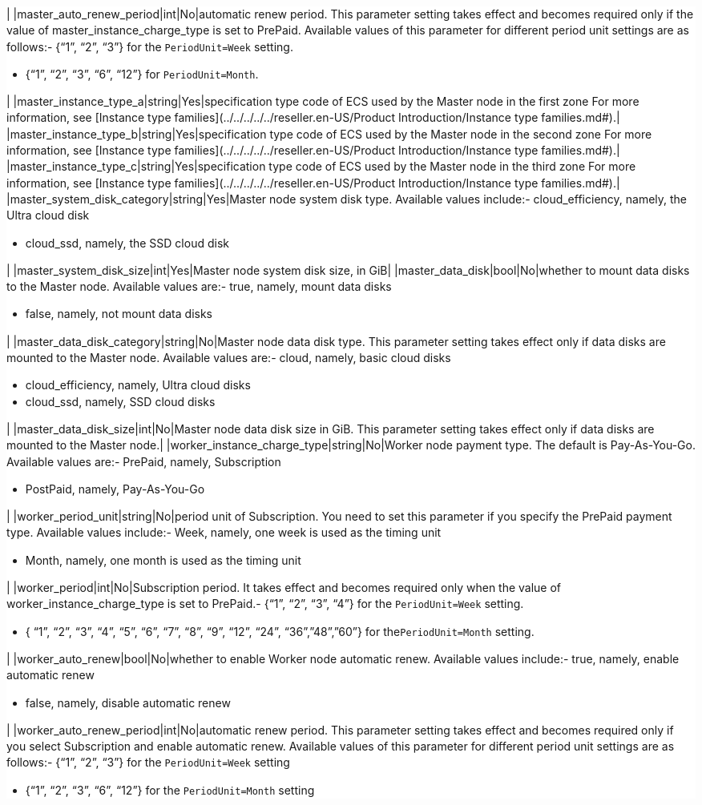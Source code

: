 |
|master\_auto\_renew\_period|int|No|automatic renew period. This parameter setting takes effect and becomes required only if the value of master\_instance\_charge\_type is set to PrePaid. Available values of this parameter for different period unit settings are as follows:-   \{“1”, “2”, “3”\} for the `PeriodUnit=Week` setting.
-   \{“1”, “2”, “3”, “6”, “12”\} for `PeriodUnit=Month`.

|
|master\_instance\_type\_a|string|Yes|specification type code of ECS used by the Master node in the first zone For more information, see [Instance type families](../../../../../reseller.en-US/Product Introduction/Instance type families.md#).|
|master\_instance\_type\_b|string|Yes|specification type code of ECS used by the Master node in the second zone For more information, see [Instance type families](../../../../../reseller.en-US/Product Introduction/Instance type families.md#).|
|master\_instance\_type\_c|string|Yes|specification type code of ECS used by the Master node in the third zone For more information, see [Instance type families](../../../../../reseller.en-US/Product Introduction/Instance type families.md#).|
|master\_system\_disk\_category|string|Yes|Master node system disk type. Available values include:-   cloud\_efficiency, namely, the Ultra cloud disk
-   cloud\_ssd, namely, the SSD cloud disk

|
|master\_system\_disk\_size|int|Yes|Master node system disk size, in GiB|
|master\_data\_disk|bool|No|whether to mount data disks to the Master node. Available values are:-   true, namely, mount data disks
-   false, namely, not mount data disks

|
|master\_data\_disk\_category|string|No|Master node data disk type. This parameter setting takes effect only if data disks are mounted to the Master node. Available values are:-   cloud, namely, basic cloud disks
-   cloud\_efficiency, namely, Ultra cloud disks
-   cloud\_ssd, namely, SSD cloud disks

|
|master\_data\_disk\_size|int|No|Master node data disk size in GiB. This parameter setting takes effect only if data disks are mounted to the Master node.|
|worker\_instance\_charge\_type|string|No|Worker node payment type. The default is Pay-As-You-Go. Available values are:-   PrePaid, namely, Subscription
-   PostPaid, namely, Pay-As-You-Go

|
|worker\_period\_unit|string|No|period unit of Subscription. You need to set this parameter if you specify the PrePaid payment type. Available values include:-   Week, namely, one week is used as the timing unit
-   Month, namely, one month is used as the timing unit

|
|worker\_period|int|No|Subscription period. It takes effect and becomes required only when the value of worker\_instance\_charge\_type is set to PrePaid.-   \{“1”, “2”, “3”, “4”\} for the `PeriodUnit=Week` setting.
-   \{ “1”, “2”, “3”, “4”, “5”, “6”, “7”, “8”, “9”, “12”, “24”, “36”,”48”,”60”\} for the`PeriodUnit=Month` setting.

|
|worker\_auto\_renew|bool|No|whether to enable Worker node automatic renew. Available values include:-   true, namely, enable automatic renew
-   false, namely, disable automatic renew

|
|worker\_auto\_renew\_period|int|No|automatic renew period. This parameter setting takes effect and becomes required only if you select Subscription and enable automatic renew. Available values of this parameter for different period unit settings are as follows:-   \{“1”, “2”, “3”\} for the `PeriodUnit=Week` setting
-   \{“1”, “2”, “3”, “6”, “12”\} for the `PeriodUnit=Month` setting
